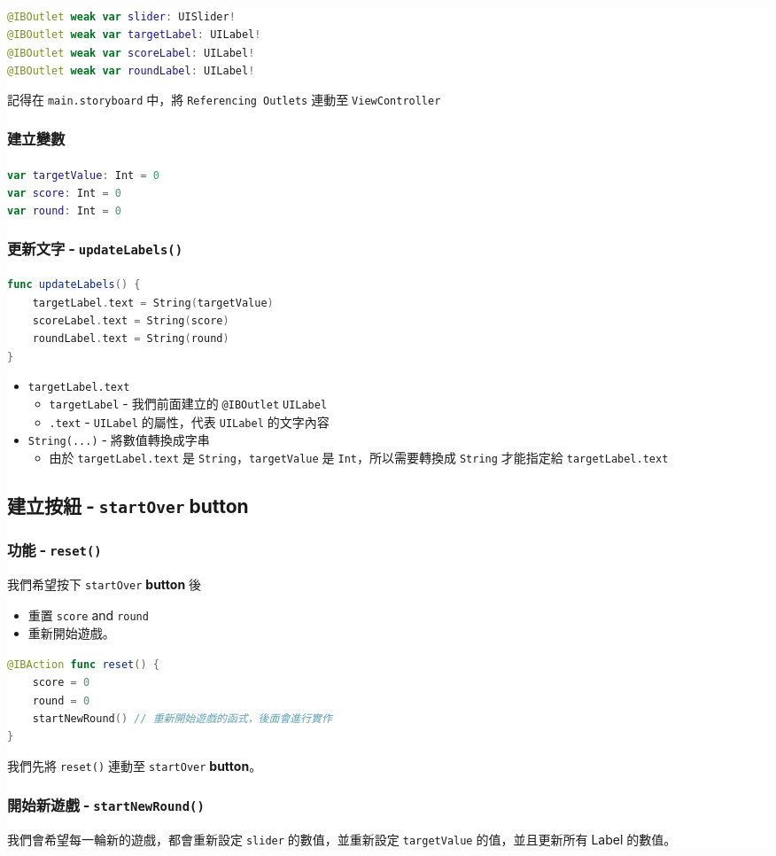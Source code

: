 ```swift
@IBOutlet weak var slider: UISlider!
@IBOutlet weak var targetLabel: UILabel!
@IBOutlet weak var scoreLabel: UILabel!
@IBOutlet weak var roundLabel: UILabel!
```

記得在 `main.storyboard` 中，將 `Referencing Outlets` 連動至 `ViewController`

### 建立變數

```swift
var targetValue: Int = 0
var score: Int = 0
var round: Int = 0
```

### 更新文字 - `updateLabels()`

```swift
func updateLabels() {
    targetLabel.text = String(targetValue)
    scoreLabel.text = String(score)
    roundLabel.text = String(round)
}
```

- `targetLabel.text`
  - `targetLabel` - 我們前面建立的 `@IBOutlet` `UILabel`
  - `.text` - `UILabel` 的屬性，代表 `UILabel` 的文字內容
- `String(...)` - 將數值轉換成字串
  - 由於 `targetLabel.text` 是 `String`，`targetValue` 是 `Int`，所以需要轉換成 `String` 才能指定給 `targetLabel.text`

## 建立按紐 - `startOver` **button**

### 功能 - `reset()`

我們希望按下 `startOver` **button** 後

- 重置 `score` and `round`
- 重新開始遊戲。

```swift
@IBAction func reset() {
    score = 0
    round = 0
    startNewRound() // 重新開始遊戲的函式，後面會進行實作
}
```

我們先將 `reset()` 連動至 `startOver` **button**。

### 開始新遊戲 - `startNewRound()`

我們會希望每一輪新的遊戲，都會重新設定 `slider` 的數值，並重新設定 `targetValue` 的值，並且更新所有 Label 的數值。
